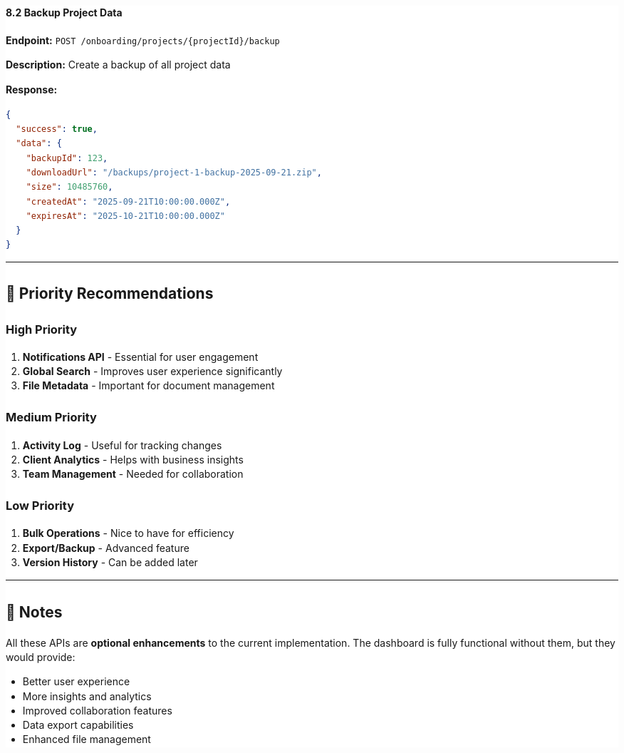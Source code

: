 
#### 8.2 Backup Project Data
**Endpoint:** `POST /onboarding/projects/{projectId}/backup`

**Description:** Create a backup of all project data

**Response:**
```json
{
  "success": true,
  "data": {
    "backupId": 123,
    "downloadUrl": "/backups/project-1-backup-2025-09-21.zip",
    "size": 10485760,
    "createdAt": "2025-09-21T10:00:00.000Z",
    "expiresAt": "2025-10-21T10:00:00.000Z"
  }
}
```

---

## 🎯 Priority Recommendations

### High Priority
1. **Notifications API** - Essential for user engagement
2. **Global Search** - Improves user experience significantly
3. **File Metadata** - Important for document management

### Medium Priority
1. **Activity Log** - Useful for tracking changes
2. **Client Analytics** - Helps with business insights
3. **Team Management** - Needed for collaboration

### Low Priority
1. **Bulk Operations** - Nice to have for efficiency
2. **Export/Backup** - Advanced feature
3. **Version History** - Can be added later

---

## 📝 Notes

All these APIs are **optional enhancements** to the current implementation. The dashboard is fully functional without them, but they would provide:

- Better user experience
- More insights and analytics
- Improved collaboration features
- Data export capabilities
- Enhanced file management

